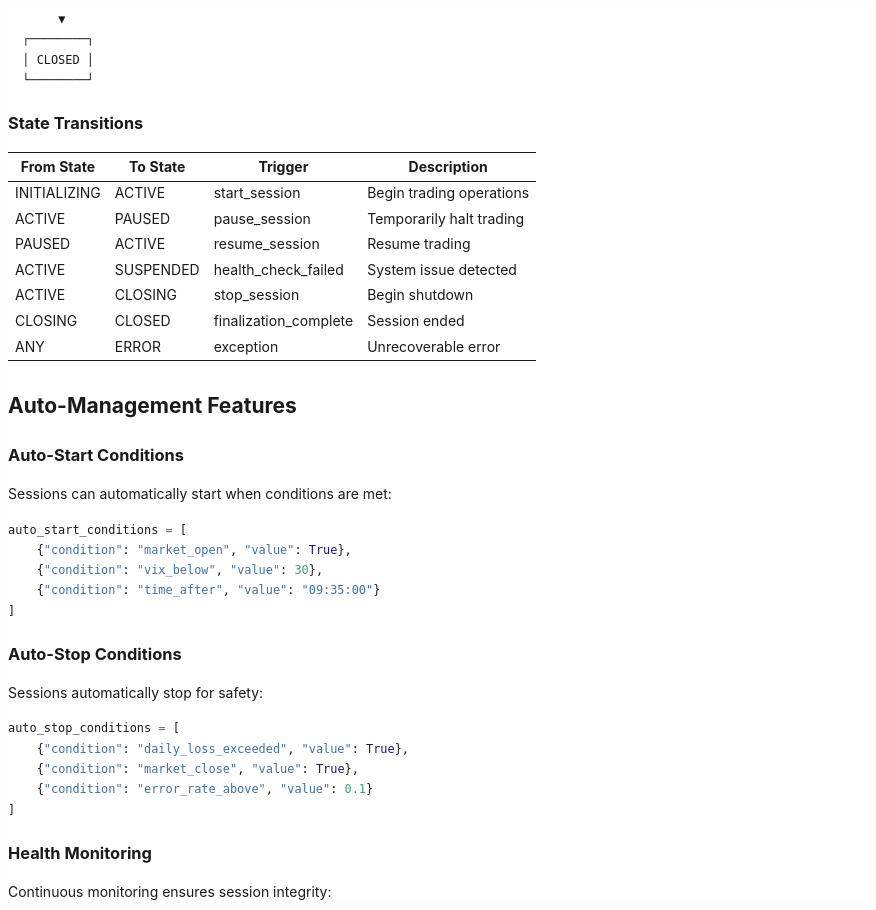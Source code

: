 ```
       ▼
  ┌────────┐
  │ CLOSED │
  └────────┘
```

### State Transitions

| From State | To State | Trigger | Description |
|------------|----------|---------|-------------|
| INITIALIZING | ACTIVE | start_session | Begin trading operations |
| ACTIVE | PAUSED | pause_session | Temporarily halt trading |
| PAUSED | ACTIVE | resume_session | Resume trading |
| ACTIVE | SUSPENDED | health_check_failed | System issue detected |
| ACTIVE | CLOSING | stop_session | Begin shutdown |
| CLOSING | CLOSED | finalization_complete | Session ended |
| ANY | ERROR | exception | Unrecoverable error |

## Auto-Management Features

### Auto-Start Conditions

Sessions can automatically start when conditions are met:

```python
auto_start_conditions = [
    {"condition": "market_open", "value": True},
    {"condition": "vix_below", "value": 30},
    {"condition": "time_after", "value": "09:35:00"}
]
```

### Auto-Stop Conditions

Sessions automatically stop for safety:

```python
auto_stop_conditions = [
    {"condition": "daily_loss_exceeded", "value": True},
    {"condition": "market_close", "value": True},
    {"condition": "error_rate_above", "value": 0.1}
]
```

### Health Monitoring

Continuous monitoring ensures session integrity:
